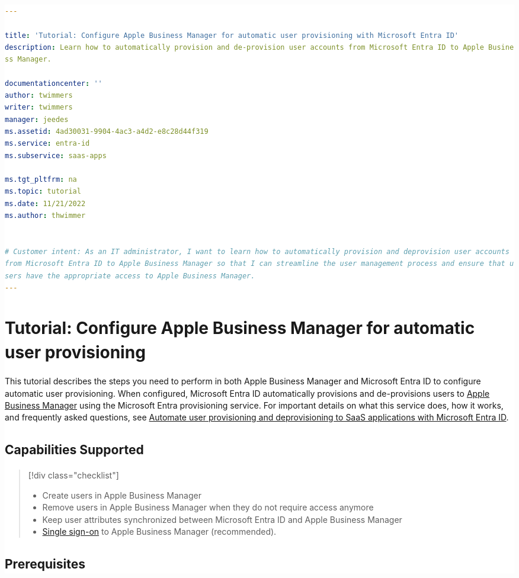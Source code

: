 ```yaml
---

title: 'Tutorial: Configure Apple Business Manager for automatic user provisioning with Microsoft Entra ID'
description: Learn how to automatically provision and de-provision user accounts from Microsoft Entra ID to Apple Business Manager.

documentationcenter: ''
author: twimmers
writer: twimmers
manager: jeedes
ms.assetid: 4ad30031-9904-4ac3-a4d2-e8c28d44f319
ms.service: entra-id
ms.subservice: saas-apps

ms.tgt_pltfrm: na
ms.topic: tutorial
ms.date: 11/21/2022
ms.author: thwimmer


# Customer intent: As an IT administrator, I want to learn how to automatically provision and deprovision user accounts from Microsoft Entra ID to Apple Business Manager so that I can streamline the user management process and ensure that users have the appropriate access to Apple Business Manager.
---
```


# Tutorial: Configure Apple Business Manager for automatic user provisioning



This tutorial describes the steps you need to perform in both Apple Business Manager and Microsoft Entra ID to configure automatic user provisioning. When configured, Microsoft Entra ID automatically provisions and de-provisions users to [Apple Business Manager](https://business.apple.com/) using the Microsoft Entra provisioning service. For important details on what this service does, how it works, and frequently asked questions, see [Automate user provisioning and deprovisioning to SaaS applications with Microsoft Entra ID](~/identity/app-provisioning/user-provisioning.md). 

## Capabilities Supported
> [!div class="checklist"]
> * Create users in Apple Business Manager
> * Remove users in Apple Business Manager when they do not require access anymore
> * Keep user attributes synchronized between Microsoft Entra ID and Apple Business Manager
> * [Single sign-on](~/identity/enterprise-apps/add-application-portal-setup-oidc-sso.md) to Apple Business Manager (recommended).

## Prerequisites

